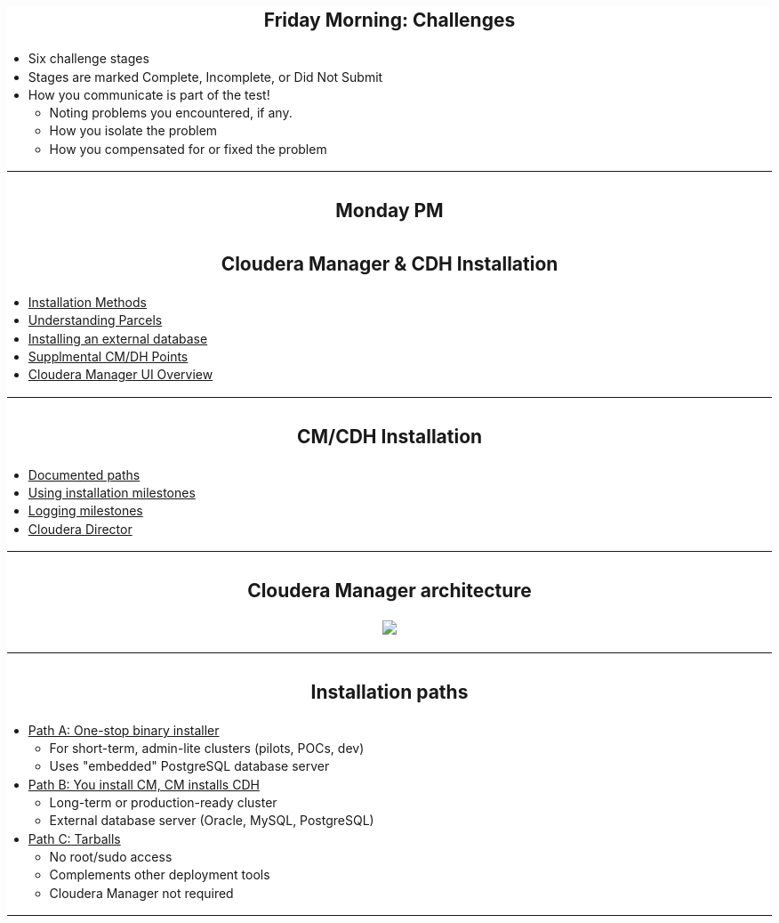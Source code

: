 ## <center> <a name="scored_challenges"/> Friday Morning: Challenges []()

* Six challenge stages
* Stages are marked Complete, Incomplete, or Did Not Submit
* How you communicate is part of the test!
    * Noting problems you encountered, if any.
    * How you isolate the problem 
    * How you compensated for or fixed the problem

---
<div style="page-break-after: always;"></div>

## <center> Monday PM
## <center> <a name="cm_cdh_installation_section"/>Cloudera Manager & CDH Installation

* <a href="#install_methods">Installation Methods</a>
* <a href="#parcels">Understanding Parcels</a>
* <a href="#db_setup">Installing an external database</a>
* <a href="#cm_cdh_key_points">Supplmental CM/DH Points</a>
* <a href="#cm_ui_overview">Cloudera Manager UI Overview</a>

---
<div style="page-break-after: always;"></div>

## <center> <a name="install_methods"/> CM/CDH Installation

* <a href="#cm_install_paths">Documented paths</a>
* <a href="#cm_install_milestones">Using installation milestones</a>
* <a href="#cm_install_logging">Logging milestones</a>
* <a href="#word_on_cloudera_director">Cloudera Director</a>

---
<div style="page-break-after: always;"></div>

## <center> Cloudera Manager architecture

<center> <img src="http://www.cloudera.com/content/cloudera/en/documentation/core/latest/images/cm_arch.jpg"> </center>

---
<div style="page-break-after: always;"></div>

## <center> <a name="cm_install_paths"/>Installation paths

* [Path A: One-stop binary installer](http://www.cloudera.com/content/cloudera/en/documentation/core/latest/topics/cm_ig_install_path_a.html)
    * For short-term, admin-lite clusters (pilots, POCs, dev)
    * Uses "embedded" PostgreSQL database server
* [Path B: You install CM, CM installs CDH](http://www.cloudera.com/content/cloudera/en/documentation/core/latest/topics/cm_ig_install_path_b.html)
    * Long-term or production-ready cluster
    * External database server (Oracle, MySQL, PostgreSQL)
* [Path C: Tarballs](http://www.cloudera.com/content/cloudera/en/documentation/core/latest/topics/cm_ig_install_path_c.html)
    * No root/sudo access 
    * Complements other deployment tools
    * Cloudera Manager not required

---
